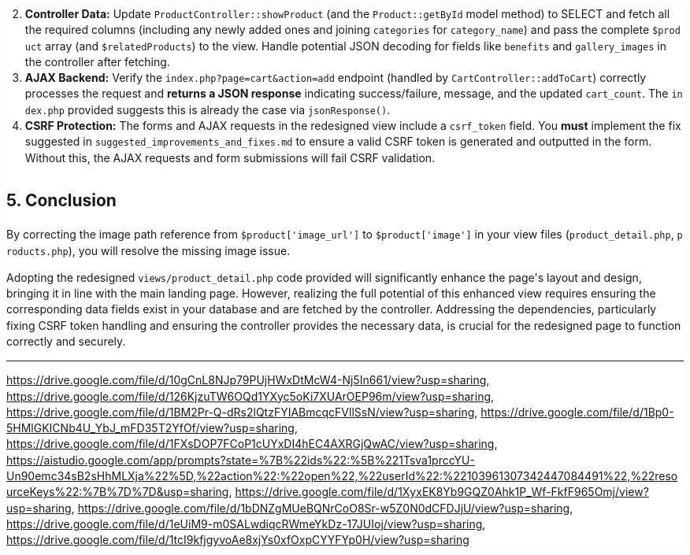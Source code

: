 2.  **Controller Data:** Update `ProductController::showProduct` (and the `Product::getById` model method) to SELECT and fetch all the required columns (including any newly added ones and joining `categories` for `category_name`) and pass the complete `$product` array (and `$relatedProducts`) to the view. Handle potential JSON decoding for fields like `benefits` and `gallery_images` in the controller after fetching.
3.  **AJAX Backend:** Verify the `index.php?page=cart&action=add` endpoint (handled by `CartController::addToCart`) correctly processes the request and **returns a JSON response** indicating success/failure, message, and the updated `cart_count`. The `index.php` provided suggests this is already the case via `jsonResponse()`.
4.  **CSRF Protection:** The forms and AJAX requests in the redesigned view include a `csrf_token` field. You **must** implement the fix suggested in `suggested_improvements_and_fixes.md` to ensure a valid CSRF token is generated and outputted in the form. Without this, the AJAX requests and form submissions will fail CSRF validation.

## 5. Conclusion

By correcting the image path reference from `$product['image_url']` to `$product['image']` in your view files (`product_detail.php`, `products.php`), you will resolve the missing image issue.

Adopting the redesigned `views/product_detail.php` code provided will significantly enhance the page's layout and design, bringing it in line with the main landing page. However, realizing the full potential of this enhanced view requires ensuring the corresponding data fields exist in your database and are fetched by the controller. Addressing the dependencies, particularly fixing CSRF token handling and ensuring the controller provides the necessary data, is crucial for the redesigned page to function correctly and securely.  

---
https://drive.google.com/file/d/10gCnL8NJp79PUjHWxDtMcW4-Nj5In661/view?usp=sharing, https://drive.google.com/file/d/126KjzuTW6OQd1YXyc5oKi7XUArOEP96m/view?usp=sharing, https://drive.google.com/file/d/1BM2Pr-Q-dRs2lQtzFYIABmcqcFVllSsN/view?usp=sharing, https://drive.google.com/file/d/1Bp0-5HMlGKICNb4U_YbJ_mFD35T2YfOf/view?usp=sharing, https://drive.google.com/file/d/1FXsDOP7FCoP1cUYxDI4hEC4AXRGjQwAC/view?usp=sharing, https://aistudio.google.com/app/prompts?state=%7B%22ids%22:%5B%221Tsva1prccYU-Un90emc34sB2sHhMLXja%22%5D,%22action%22:%22open%22,%22userId%22:%22103961307342447084491%22,%22resourceKeys%22:%7B%7D%7D&usp=sharing, https://drive.google.com/file/d/1XyxEK8Yb9GQZ0Ahk1P_Wf-FkfF965Omj/view?usp=sharing, https://drive.google.com/file/d/1bDNZgMUeBQNrCoO8Sr-w5Z0N0dCFDJjU/view?usp=sharing, https://drive.google.com/file/d/1eUiM9-m0SALwdiqcRWmeYkDz-17JUIoj/view?usp=sharing, https://drive.google.com/file/d/1tcI9kfjgyvoAe8xjYs0xfOxpCYYFYp0H/view?usp=sharing

